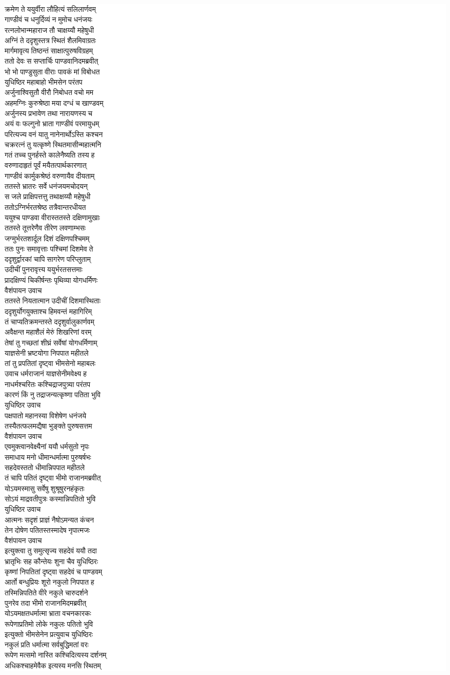 क्रमेण ते ययुर्वीरा लौहित्यं सलिलार्णवम्  
गाण्डीवं च धनुर्दिव्यं न मुमोच धनंजयः  
रत्नलोभान्महाराज तौ चाक्षय्यौ महेषुधी  
अग्निं ते ददृशुस्तत्र स्थितं शैलमिवाग्रतः  
मार्गमावृत्य तिष्ठन्तं साक्षात्पुरुषविग्रहम्  
ततो देवः स सप्तार्चिः पाण्डवानिदमब्रवीत्  
भो भो पाण्डुसुता वीराः पावकं मां विबोधत  
युधिष्ठिर महाबाहो भीमसेन परंतप  
अर्जुनाश्विसुतौ वीरौ निबोधत वचो मम  
अहमग्निः कुरुश्रेष्ठा मया दग्धं च खाण्डवम्  
अर्जुनस्य प्रभावेण तथा नारायणस्य च  
अयं वः फल्गुनो भ्राता गाण्डीवं परमायुधम्  
परित्यज्य वनं यातु नानेनार्थोऽस्ति कश्चन  
चक्ररत्नं तु यत्कृष्णे स्थितमासीन्महात्मनि  
गतं तच्च पुनर्हस्ते कालेनैष्यति तस्य ह  
वरुणादाहृतं पूर्वं मयैतत्पार्थकारणात्  
गाण्डीवं कार्मुकश्रेष्ठं वरुणायैव दीयताम्  
ततस्ते भ्रातरः सर्वे धनंजयमचोदयन्  
स जले प्राक्षिपत्तत्तु तथाक्षय्यौ महेषुधी  
ततोऽग्निर्भरतश्रेष्ठ तत्रैवान्तरधीयत  
ययुश्च पाण्डवा वीरास्ततस्ते दक्षिणामुखाः  
ततस्ते तूत्तरेणैव तीरेण लवणाम्भसः  
जग्मुर्भरतशार्दूल दिशं दक्षिणपश्चिमम्  
ततः पुनः समावृत्ताः पश्चिमां दिशमेव ते  
ददृशुर्द्वारकां चापि सागरेण परिप्लुताम्  
उदीचीं पुनरावृत्त्य ययुर्भरतसत्तमाः  
प्रादक्षिण्यं चिकीर्षन्तः पृथिव्या योगधर्मिणः  
वैशंपायन उवाच  
ततस्ते नियतात्मान उदीचीं दिशमास्थिताः  
ददृशुर्योगयुक्ताश्च हिमवन्तं महागिरिम्  
तं चाप्यतिक्रमन्तस्ते ददृशुर्वालुकार्णवम्  
अवैक्षन्त महाशैलं मेरुं शिखरिणां वरम्  
तेषां तु गच्छतां शीघ्रं सर्वेषां योगधर्मिणाम्  
याज्ञसेनी भ्रष्टयोगा निपपात महीतले  
तां तु प्रपतितां दृष्ट्वा भीमसेनो महाबलः  
उवाच धर्मराजानं याज्ञसेनीमवेक्ष्य ह  
नाधर्मश्चरितः कश्चिद्राजपुत्र्या परंतप  
कारणं किं नु तद्राजन्यत्कृष्णा पतिता भुवि  
युधिष्ठिर उवाच  
पक्षपातो महानस्या विशेषेण धनंजये  
तस्यैतत्फलमद्यैषा भुङ्क्ते पुरुषसत्तम  
वैशंपायन उवाच  
एवमुक्त्वानवेक्ष्यैनां ययौ धर्मसुतो नृपः  
समाधाय मनो धीमान्धर्मात्मा पुरुषर्षभः  
सहदेवस्ततो धीमान्निपपात महीतले  
तं चापि पतितं दृष्ट्वा भीमो राजानमब्रवीत्  
योऽयमस्मासु सर्वेषु शुश्रूषुरनहंकृतः  
सोऽयं माद्रवतीपुत्रः कस्मान्निपतितो भुवि  
युधिष्ठिर उवाच  
आत्मनः सदृशं प्राज्ञं नैषोऽमन्यत कंचन  
तेन दोषेण पतितस्तस्मादेष नृपात्मजः  
वैशंपायन उवाच  
इत्युक्त्वा तु समुत्सृज्य सहदेवं ययौ तदा  
भ्रातृभिः सह कौन्तेयः शुना चैव युधिष्ठिरः  
कृष्णां निपतितां दृष्ट्वा सहदेवं च पाण्डवम्  
आर्तो बन्धुप्रियः शूरो नकुलो निपपात ह  
तस्मिन्निपतिते वीरे नकुले चारुदर्शने  
पुनरेव तदा भीमो राजानमिदमब्रवीत्  
योऽयमक्षतधर्मात्मा भ्राता वचनकारकः  
रूपेणाप्रतिमो लोके नकुलः पतितो भुवि  
इत्युक्तो भीमसेनेन प्रत्युवाच युधिष्ठिरः  
नकुलं प्रति धर्मात्मा सर्वबुद्धिमतां वरः  
रूपेण मत्समो नास्ति कश्चिदित्यस्य दर्शनम्  
अधिकश्चाहमेवैक इत्यस्य मनसि स्थितम्  